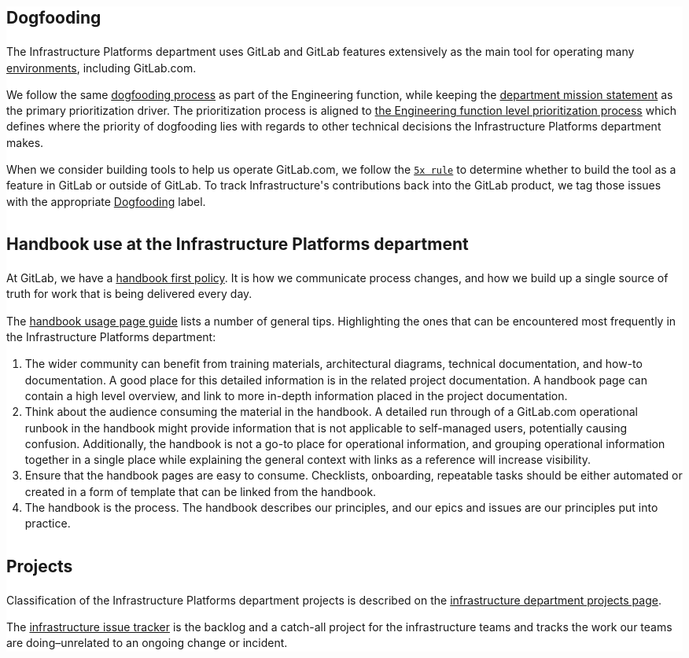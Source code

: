 
## Dogfooding

The Infrastructure Platforms department uses GitLab and GitLab features extensively as the main tool for operating many [environments](/handbook/engineering/infrastructure/environments/), including GitLab.com.

We follow the same [dogfooding process](/handbook/engineering/development/principles/#dogfooding) as part of the Engineering function, while keeping the [department mission statement](#mission) as the primary prioritization driver. The prioritization process is aligned to [the Engineering function level prioritization process](/handbook/engineering/#prioritizing-technical-decisions) which defines where the priority of dogfooding lies with regards to other technical decisions the Infrastructure Platforms department makes.

When we consider building tools to help us operate GitLab.com, we follow the [`5x rule`](/handbook/product/product-processes/dogfooding-for-r-d/#dogfooding-process) to determine whether to build the tool as a feature in GitLab or outside of GitLab. To track Infrastructure's contributions back into the GitLab product, we tag those issues with the appropriate [Dogfooding](https://gitlab.com/groups/gitlab-org/-/labels?utf8=%E2%9C%93&subscribed=&search=dogfooding) label.

## Handbook use at the Infrastructure Platforms department

At GitLab, we have a [handbook first policy](/handbook/about/handbook-usage/#why-handbook-first). It is how we communicate process changes, and how we build up a single source of truth for work that is being delivered every day.

The [handbook usage page guide](/handbook/about/handbook-usage/) lists a number of general tips. Highlighting the ones that can be encountered most frequently in the Infrastructure Platforms department:

1. The wider community can benefit from training materials, architectural diagrams, technical documentation, and how-to documentation. A good place for this detailed information is in the related project documentation. A handbook page can contain a high level overview, and link to more in-depth information placed in the project documentation.
1. Think about the audience consuming the material in the handbook. A detailed run through of a GitLab.com operational runbook in the handbook might provide information that is not applicable to self-managed users, potentially causing confusion. Additionally, the handbook is not a go-to place for operational information, and grouping operational information together in a single place while explaining the general context with links as a reference will increase visibility.
1. Ensure that the handbook pages are easy to consume. Checklists, onboarding, repeatable tasks should be either automated or created in a form of template that can be linked from the handbook.
1. The handbook is the process. The handbook describes our principles, and our epics and issues are our principles put into practice.

## Projects

Classification of the Infrastructure Platforms department projects is described on the [infrastructure department projects page](/handbook/engineering/infrastructure/projects).

The [infrastructure issue tracker](https://gitlab.com/gitlab-com/gl-infra/production-engineering/-/issues) is the backlog and a catch-all project for the infrastructure teams and tracks the work our teams are doing–unrelated to an ongoing change or incident.
